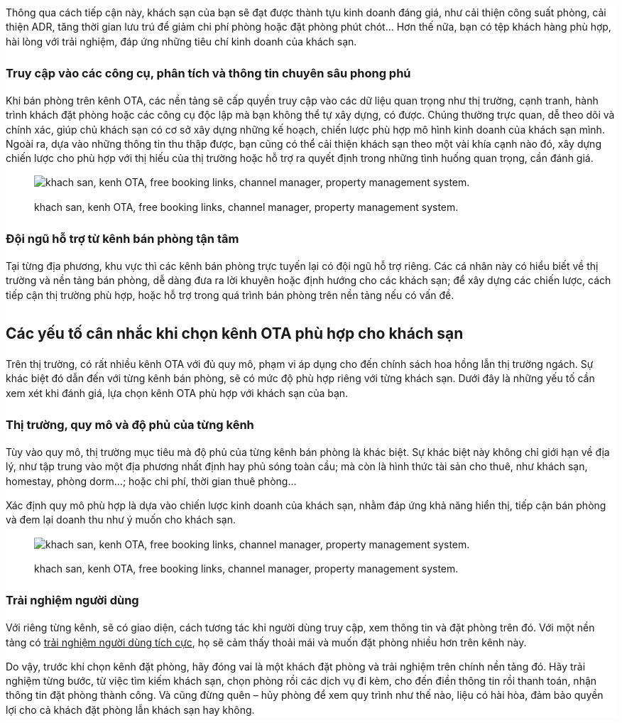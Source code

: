 Thông qua cách tiếp cận này, khách sạn của bạn sẽ đạt được thành tựu kinh doanh đáng giá, như cải thiện công suất phòng, cải thiện ADR, tăng thời gian lưu trú để giảm chi phí phòng hoặc đặt phòng phút chót… Hơn thế nữa, bạn có tệp khách hàng phù hợp, hài lòng với trải nghiệm, đáp ứng những tiêu chí kinh doanh của khách sạn.

### Truy cập vào các công cụ, phân tích và thông tin chuyên sâu phong phú

Khi bán phòng trên kênh OTA, các nền tảng sẽ cấp quyền truy cập vào các dữ liệu quan trọng như thị trường, cạnh tranh, hành trình khách đặt phòng hoặc các công cụ độc lập mà bạn không thể tự xây dựng, có được. Chúng thường trực quan, dễ theo dõi và chính xác, giúp chủ khách sạn có cơ sở xây dựng những kế hoạch, chiến lược phù hợp mô hình kinh doanh của khách sạn mình. Ngoài ra, dựa vào những thông tin thu thập được, bạn cũng có thể cải thiện khách sạn theo một vài khía cạnh nào đó, xây dựng chiến lược cho phù hợp với thị hiếu của thị trường hoặc hỗ trợ ra quyết định trong những tình huống quan trọng, cần đánh giá.

<figure><img src="https://banmaixanh.vercel.app/image/article/khach-san-131.jpg" alt="khach san, kenh OTA, free booking links, channel manager, property management system." title="khach-san" height=100% width=100%><figcaption></p>khach san, kenh OTA, free booking links, channel manager, property management system.</p></figcaption></figure>

### Đội ngũ hỗ trợ từ kênh bán phòng tận tâm

Tại từng địa phương, khu vực thì các kênh bán phòng trực tuyến lại có đội ngũ hỗ trợ riêng. Các cá nhân này có hiểu biết về thị trường và nền tảng bán phòng, dễ dàng đưa ra lời khuyên hoặc định hướng cho các khách sạn; để xây dựng các chiến lược, cách tiếp cận thị trường phù hợp, hoặc hỗ trợ trong quá trình bán phòng trên nền tảng nếu có vấn đề.

## Các yếu tố cân nhắc khi chọn kênh OTA phù hợp cho khách sạn

Trên thị trường, có rất nhiều kênh OTA với đủ quy mô, phạm vi áp dụng cho đến chính sách hoa hồng lẫn thị trường ngách. Sự khác biệt đó dẫn đến với từng kênh bán phòng, sẽ có mức độ phù hợp riêng với từng khách sạn. Dưới đây là những yếu tố cần xem xét khi đánh giá, lựa chọn kênh OTA phù hợp với khách sạn của bạn.

### Thị trường, quy mô và độ phủ của từng kênh

Tùy vào quy mô, thị trường mục tiêu mà độ phủ của từng kênh bán phòng là khác biệt. Sự khác biệt này không chỉ giới hạn về địa lý, như tập trung vào một địa phương nhất định hay phủ sóng toàn cầu; mà còn là hình thức tài sản cho thuê, như khách sạn, homestay, phòng dorm…; hoặc chi phí, thời gian thuê phòng…

Xác định quy mô phù hợp là dựa vào chiến lược kinh doanh của khách sạn, nhằm đáp ứng khả năng hiển thị, tiếp cận bán phòng và đem lại doanh thu như ý muốn cho khách sạn.

<figure><img src="https://banmaixanh.vercel.app/image/article/khach-san-132.jpg" alt="khach san, kenh OTA, free booking links, channel manager, property management system." title="khach-san" height=100% width=100%><figcaption></p>khach san, kenh OTA, free booking links, channel manager, property management system.</p></figcaption></figure>

### Trải nghiệm người dùng

Với riêng từng kênh, sẽ có giao diện, cách tương tác khi người dùng truy cập, xem thông tin và đặt phòng trên đó. Với một nền tảng có [trải nghiệm người dùng tích cực](/article), họ sẽ cảm thấy thoải mái và muốn đặt phòng nhiều hơn trên kênh này.

Do vậy, trước khi chọn kênh đặt phòng, hãy đóng vai là một khách đặt phòng và trải nghiệm trên chính nền tảng đó. Hãy trải nghiệm từng bước, từ việc tìm kiếm khách sạn, chọn phòng rồi các dịch vụ đi kèm, cho đến điền thông tin rồi thanh toán, nhận thông tin đặt phòng thành công. Và cũng đừng quên – hủy phòng để xem quy trình như thế nào, liệu có hài hòa, đảm bảo quyền lợi cho cả khách đặt phòng lẫn khách sạn hay không.
